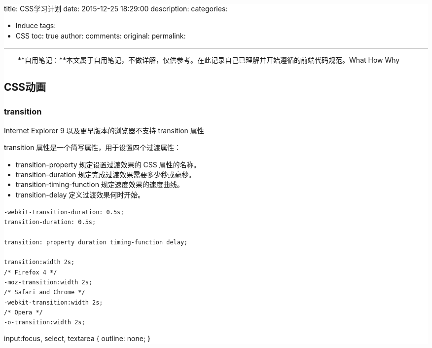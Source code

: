 title: CSS学习计划
date: 2015-12-25 18:29:00
description: 
categories:
- Induce
tags:
- CSS
toc: true
author:
comments:
original:
permalink: 
---

　　**自用笔记：**本文属于自用笔记，不做详解，仅供参考。在此记录自己已理解并开始遵循的前端代码规范。What How Why

[]()

## CSS动画

### transition

Internet Explorer 9 以及更早版本的浏览器不支持 transition 属性

transition 属性是一个简写属性，用于设置四个过渡属性：

* transition-property	规定设置过渡效果的 CSS 属性的名称。
* transition-duration	规定完成过渡效果需要多少秒或毫秒。
* transition-timing-function	规定速度效果的速度曲线。
* transition-delay	定义过渡效果何时开始。

```
-webkit-transition-duration: 0.5s;
transition-duration: 0.5s;

transition: property duration timing-function delay;

transition:width 2s;
/* Firefox 4 */
-moz-transition:width 2s; 
/* Safari and Chrome */
-webkit-transition:width 2s; 
/* Opera */
-o-transition:width 2s; 
```









input:focus, select, textarea {
  outline: none;
}
